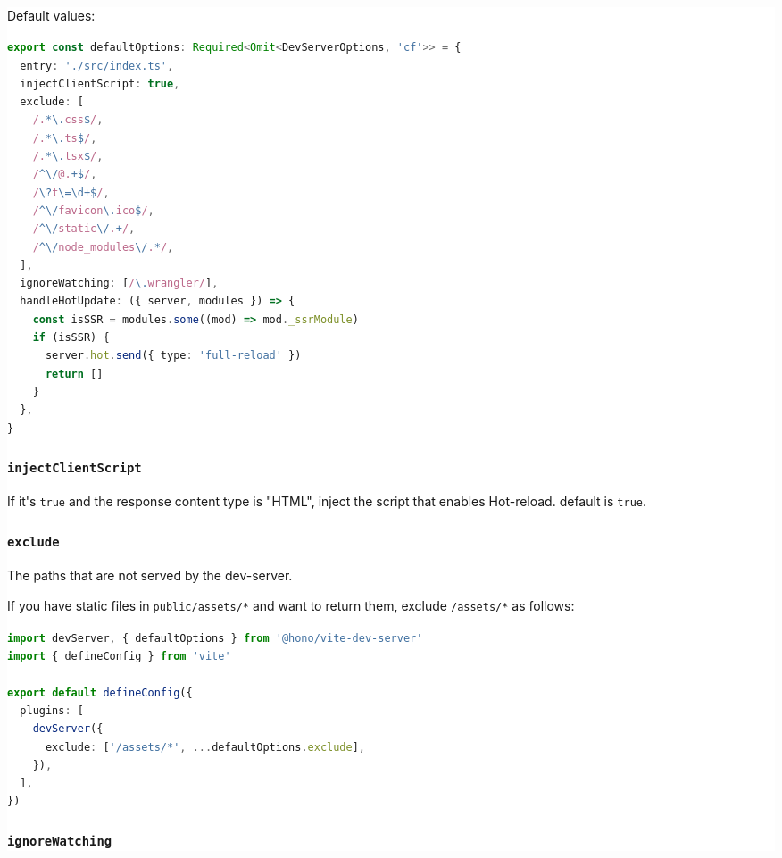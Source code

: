 Default values:

```ts
export const defaultOptions: Required<Omit<DevServerOptions, 'cf'>> = {
  entry: './src/index.ts',
  injectClientScript: true,
  exclude: [
    /.*\.css$/,
    /.*\.ts$/,
    /.*\.tsx$/,
    /^\/@.+$/,
    /\?t\=\d+$/,
    /^\/favicon\.ico$/,
    /^\/static\/.+/,
    /^\/node_modules\/.*/,
  ],
  ignoreWatching: [/\.wrangler/],
  handleHotUpdate: ({ server, modules }) => {
    const isSSR = modules.some((mod) => mod._ssrModule)
    if (isSSR) {
      server.hot.send({ type: 'full-reload' })
      return []
    }
  },
}
```

### `injectClientScript`

If it's `true` and the response content type is "HTML", inject the script that enables Hot-reload. default is `true`.

### `exclude`

The paths that are not served by the dev-server.

If you have static files in `public/assets/*` and want to return them, exclude `/assets/*` as follows:

```ts
import devServer, { defaultOptions } from '@hono/vite-dev-server'
import { defineConfig } from 'vite'

export default defineConfig({
  plugins: [
    devServer({
      exclude: ['/assets/*', ...defaultOptions.exclude],
    }),
  ],
})
```

### `ignoreWatching`
